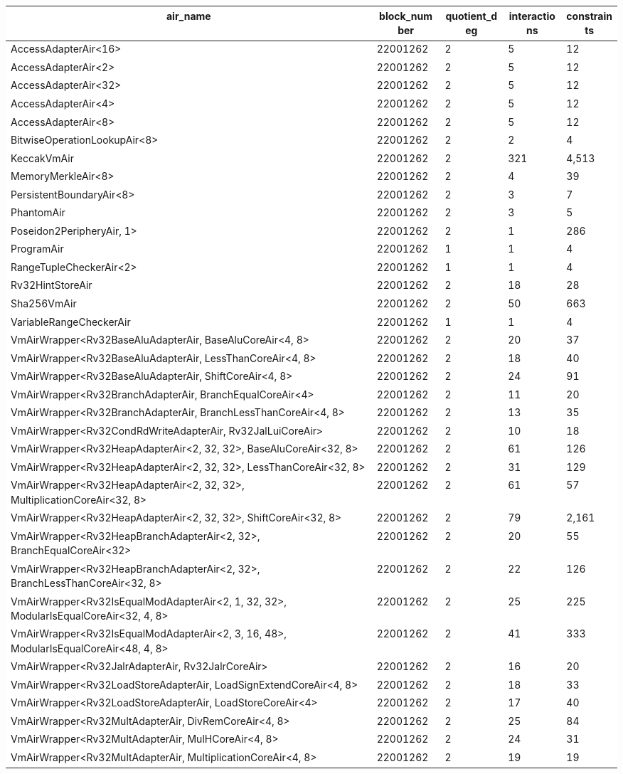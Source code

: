 | air_name | block_number | quotient_deg | interactions | constraints |
| --- | --- | --- | --- | --- |
| AccessAdapterAir<16> | 22001262 | 2 | 5 | 12 | 
| AccessAdapterAir<2> | 22001262 | 2 | 5 | 12 | 
| AccessAdapterAir<32> | 22001262 | 2 | 5 | 12 | 
| AccessAdapterAir<4> | 22001262 | 2 | 5 | 12 | 
| AccessAdapterAir<8> | 22001262 | 2 | 5 | 12 | 
| BitwiseOperationLookupAir<8> | 22001262 | 2 | 2 | 4 | 
| KeccakVmAir | 22001262 | 2 | 321 | 4,513 | 
| MemoryMerkleAir<8> | 22001262 | 2 | 4 | 39 | 
| PersistentBoundaryAir<8> | 22001262 | 2 | 3 | 7 | 
| PhantomAir | 22001262 | 2 | 3 | 5 | 
| Poseidon2PeripheryAir<BabyBearParameters>, 1> | 22001262 | 2 | 1 | 286 | 
| ProgramAir | 22001262 | 1 | 1 | 4 | 
| RangeTupleCheckerAir<2> | 22001262 | 1 | 1 | 4 | 
| Rv32HintStoreAir | 22001262 | 2 | 18 | 28 | 
| Sha256VmAir | 22001262 | 2 | 50 | 663 | 
| VariableRangeCheckerAir | 22001262 | 1 | 1 | 4 | 
| VmAirWrapper<Rv32BaseAluAdapterAir, BaseAluCoreAir<4, 8> | 22001262 | 2 | 20 | 37 | 
| VmAirWrapper<Rv32BaseAluAdapterAir, LessThanCoreAir<4, 8> | 22001262 | 2 | 18 | 40 | 
| VmAirWrapper<Rv32BaseAluAdapterAir, ShiftCoreAir<4, 8> | 22001262 | 2 | 24 | 91 | 
| VmAirWrapper<Rv32BranchAdapterAir, BranchEqualCoreAir<4> | 22001262 | 2 | 11 | 20 | 
| VmAirWrapper<Rv32BranchAdapterAir, BranchLessThanCoreAir<4, 8> | 22001262 | 2 | 13 | 35 | 
| VmAirWrapper<Rv32CondRdWriteAdapterAir, Rv32JalLuiCoreAir> | 22001262 | 2 | 10 | 18 | 
| VmAirWrapper<Rv32HeapAdapterAir<2, 32, 32>, BaseAluCoreAir<32, 8> | 22001262 | 2 | 61 | 126 | 
| VmAirWrapper<Rv32HeapAdapterAir<2, 32, 32>, LessThanCoreAir<32, 8> | 22001262 | 2 | 31 | 129 | 
| VmAirWrapper<Rv32HeapAdapterAir<2, 32, 32>, MultiplicationCoreAir<32, 8> | 22001262 | 2 | 61 | 57 | 
| VmAirWrapper<Rv32HeapAdapterAir<2, 32, 32>, ShiftCoreAir<32, 8> | 22001262 | 2 | 79 | 2,161 | 
| VmAirWrapper<Rv32HeapBranchAdapterAir<2, 32>, BranchEqualCoreAir<32> | 22001262 | 2 | 20 | 55 | 
| VmAirWrapper<Rv32HeapBranchAdapterAir<2, 32>, BranchLessThanCoreAir<32, 8> | 22001262 | 2 | 22 | 126 | 
| VmAirWrapper<Rv32IsEqualModAdapterAir<2, 1, 32, 32>, ModularIsEqualCoreAir<32, 4, 8> | 22001262 | 2 | 25 | 225 | 
| VmAirWrapper<Rv32IsEqualModAdapterAir<2, 3, 16, 48>, ModularIsEqualCoreAir<48, 4, 8> | 22001262 | 2 | 41 | 333 | 
| VmAirWrapper<Rv32JalrAdapterAir, Rv32JalrCoreAir> | 22001262 | 2 | 16 | 20 | 
| VmAirWrapper<Rv32LoadStoreAdapterAir, LoadSignExtendCoreAir<4, 8> | 22001262 | 2 | 18 | 33 | 
| VmAirWrapper<Rv32LoadStoreAdapterAir, LoadStoreCoreAir<4> | 22001262 | 2 | 17 | 40 | 
| VmAirWrapper<Rv32MultAdapterAir, DivRemCoreAir<4, 8> | 22001262 | 2 | 25 | 84 | 
| VmAirWrapper<Rv32MultAdapterAir, MulHCoreAir<4, 8> | 22001262 | 2 | 24 | 31 | 
| VmAirWrapper<Rv32MultAdapterAir, MultiplicationCoreAir<4, 8> | 22001262 | 2 | 19 | 19 | 